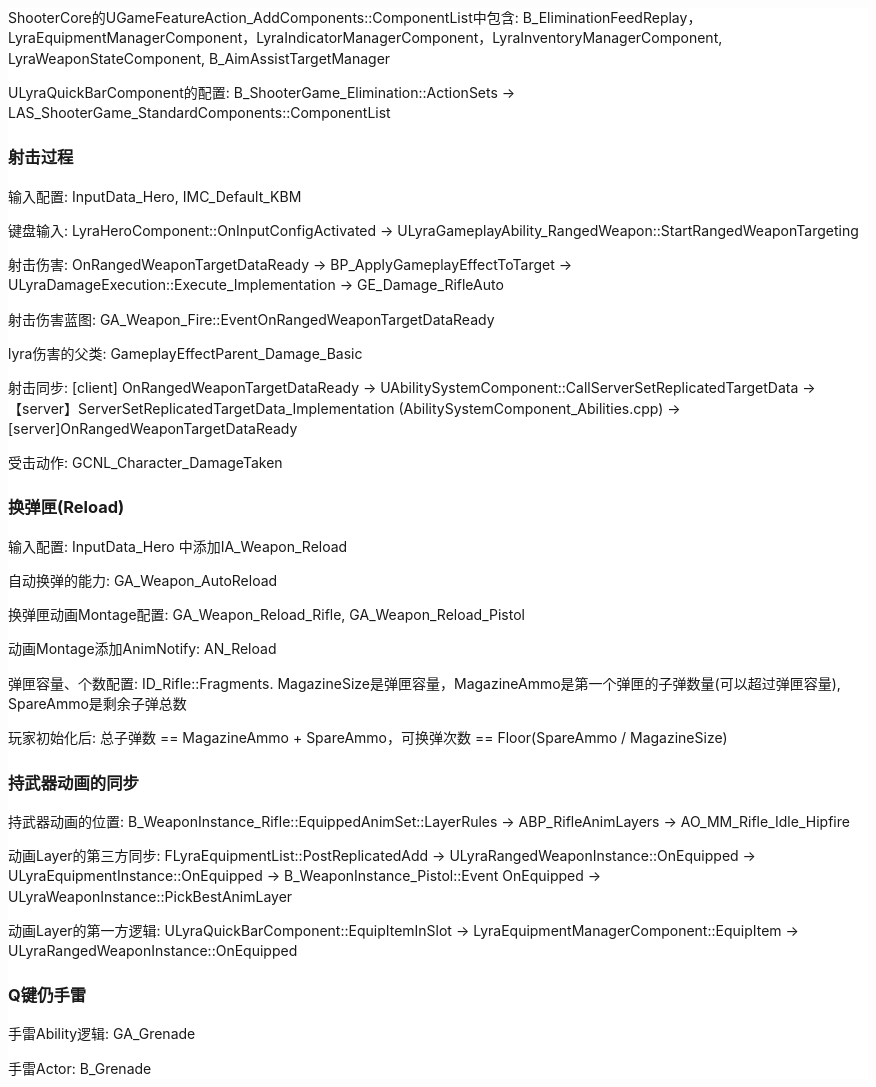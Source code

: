ShooterCore的UGameFeatureAction_AddComponents::ComponentList中包含: B_EliminationFeedReplay，LyraEquipmentManagerComponent，LyraIndicatorManagerComponent，LyraInventoryManagerComponent, LyraWeaponStateComponent, B_AimAssistTargetManager

ULyraQuickBarComponent的配置:  B_ShooterGame_Elimination::ActionSets -> LAS_ShooterGame_StandardComponents::ComponentList

### 射击过程

输入配置: InputData_Hero, IMC_Default_KBM

键盘输入: LyraHeroComponent::OnInputConfigActivated -> ULyraGameplayAbility_RangedWeapon::StartRangedWeaponTargeting

射击伤害: OnRangedWeaponTargetDataReady -> BP_ApplyGameplayEffectToTarget -> ULyraDamageExecution::Execute_Implementation -> GE_Damage_RifleAuto

射击伤害蓝图: GA_Weapon_Fire::EventOnRangedWeaponTargetDataReady

lyra伤害的父类: GameplayEffectParent_Damage_Basic

射击同步:  [client] OnRangedWeaponTargetDataReady -> UAbilitySystemComponent::CallServerSetReplicatedTargetData -> 【server】ServerSetReplicatedTargetData_Implementation (AbilitySystemComponent_Abilities.cpp) -> [server]OnRangedWeaponTargetDataReady

受击动作: GCNL_Character_DamageTaken

### 换弹匣(Reload)

输入配置: InputData_Hero 中添加IA_Weapon_Reload

自动换弹的能力: GA_Weapon_AutoReload

换弹匣动画Montage配置: GA_Weapon_Reload_Rifle, GA_Weapon_Reload_Pistol

动画Montage添加AnimNotify: AN_Reload

弹匣容量、个数配置: ID_Rifle::Fragments. MagazineSize是弹匣容量，MagazineAmmo是第一个弹匣的子弹数量(可以超过弹匣容量), SpareAmmo是剩余子弹总数

玩家初始化后: 总子弹数 == MagazineAmmo + SpareAmmo，可换弹次数 == Floor(SpareAmmo / MagazineSize)

### 持武器动画的同步

持武器动画的位置: B_WeaponInstance_Rifle::EquippedAnimSet::LayerRules -> ABP_RifleAnimLayers -> AO_MM_Rifle_Idle_Hipfire

动画Layer的第三方同步: FLyraEquipmentList::PostReplicatedAdd -> ULyraRangedWeaponInstance::OnEquipped -> ULyraEquipmentInstance::OnEquipped -> B_WeaponInstance_Pistol::Event OnEquipped -> ULyraWeaponInstance::PickBestAnimLayer

动画Layer的第一方逻辑: ULyraQuickBarComponent::EquipItemInSlot -> LyraEquipmentManagerComponent::EquipItem -> ULyraRangedWeaponInstance::OnEquipped

### Q键仍手雷

手雷Ability逻辑: GA_Grenade

手雷Actor: B_Grenade
